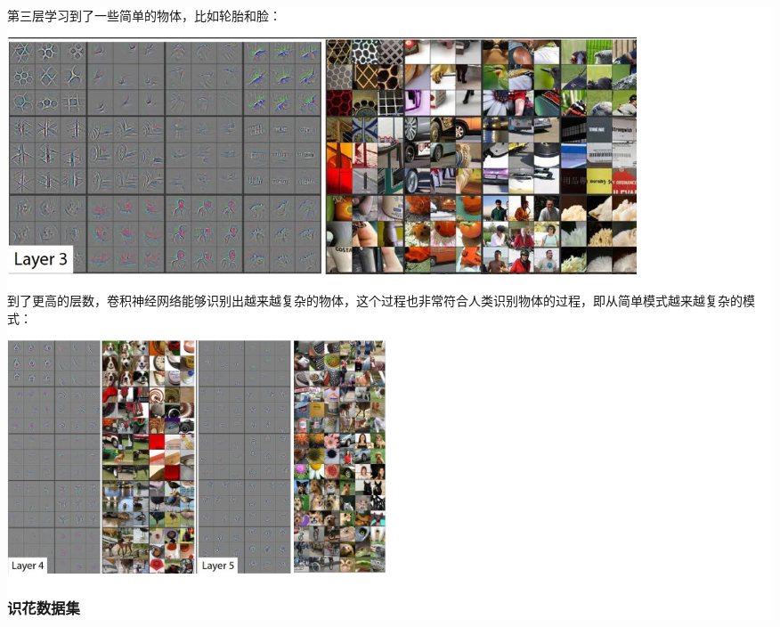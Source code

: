 第三层学习到了一些简单的物体，比如轮胎和脸：

<img src="./迁移学习/9.jpg" height="266" width="707">

到了更高的层数，卷积神经网络能够识别出越来越复杂的物体，这个过程也非常符合人类识别物体的过程，即从简单模式越来越复杂的模式：

<img src="./迁移学习/10.jpg" height="262" width="426">

### 识花数据集
